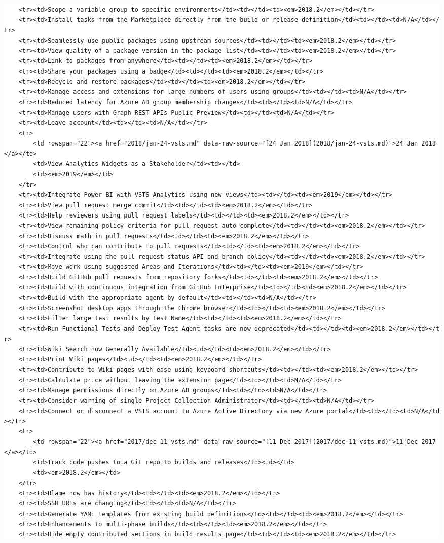         <tr><td>Scope a variable group to specific environments</td><td></td><td><em>2018.2</em></td></tr>
        <tr><td>Install tasks from the Marketplace directly from the build or release definition</td><td></td><td>N/A</td></tr>
        <tr><td>Seamlessly use public packages using upstream sources</td><td></td><td><em>2018.2</em></td></tr>
        <tr><td>View quality of a package version in the package list</td><td></td><td><em>2018.2</em></td></tr>
        <tr><td>Link to packages from anywhere</td><td></td><td><em>2018.2</em></td></tr>
        <tr><td>Share your packages using a badge</td><td></td><td><em>2018.2</em></td></tr>
        <tr><td>Recycle and restore packages</td><td></td><td><em>2018.2</em></td></tr>
        <tr><td>Manage access and extensions for large numbers of users using groups</td><td></td><td>N/A</td></tr>
        <tr><td>Reduced latency for Azure AD group membership changes</td><td></td><td>N/A</td></tr>
        <tr><td>Manage users with Graph REST APIs Public Preview</td><td></td><td>N/A</td></tr>
        <tr><td>Leave account</td><td></td><td>N/A</td></tr>
        <tr>
            <td rowspan="22"><a href="2018/jan-24-vsts.md" data-raw-source="[24 Jan 2018](2018/jan-24-vsts.md)">24 Jan 2018</a></td>
            <td>View Analytics Widgets as a Stakeholder</td><td></td>
            <td><em>2019</em></td>
        </tr>
        <tr><td>Integrate Power BI with VSTS Analytics using new views</td><td></td><td><em>2019</em></td></tr>
        <tr><td>View pull request merge commit</td><td></td><td><em>2018.2</em></td></tr>
        <tr><td>Help reviewers using pull request labels</td><td></td><td><em>2018.2</em></td></tr>
        <tr><td>View remaining policy criteria for pull request auto-complete</td><td></td><td><em>2018.2</em></td></tr>
        <tr><td>Discuss math in pull requests</td><td></td><td><em>2018.2</em></td></tr>
        <tr><td>Control who can contribute to pull requests</td><td></td><td><em>2018.2</em></td></tr>
        <tr><td>Integrate using the pull request status API and branch policy</td><td></td><td><em>2018.2</em></td></tr>
        <tr><td>Move work using suggested Areas and Iterations</td><td></td><td><em>2019</em></td></tr>
        <tr><td>Build GitHub pull requests from repository forks</td><td></td><td><em>2018.2</em></td></tr>
        <tr><td>Build with continuous integration from GitHub Enterprise</td><td></td><td><em>2018.2</em></td></tr>
        <tr><td>Build with the appropriate agent by default</td><td></td><td>N/A</td></tr>
        <tr><td>Screenshot desktop apps through the Chrome browser</td><td></td><td><em>2018.2</em></td></tr>
        <tr><td>Filter large test results by Test Name</td><td></td><td><em>2018.2</em></td></tr>
        <tr><td>Run Functional Tests and Deploy Test Agent tasks are now deprecated</td><td></td><td><em>2018.2</em></td></tr>
        <tr><td>Wiki Search now Generally Available</td><td></td><td><em>2018.2</em></td></tr>
        <tr><td>Print Wiki pages</td><td></td><td><em>2018.2</em></td></tr>
        <tr><td>Contribute to Wiki pages with ease using keyboard shortcuts</td><td></td><td><em>2018.2</em></td></tr>
        <tr><td>Calculate price without leaving the extension page</td><td></td><td>N/A</td></tr>
        <tr><td>Manage permissions directly on Azure AD groups</td><td></td><td>N/A</td></tr>
        <tr><td>Consider warning of single Project Collection Administrator</td><td></td><td>N/A</td></tr>
        <tr><td>Connect or disconnect a VSTS account to Azure Active Directory via new Azure portal</td><td></td><td>N/A</td></tr>
        <tr>
            <td rowspan="22"><a href="2017/dec-11-vsts.md" data-raw-source="[11 Dec 2017](2017/dec-11-vsts.md)">11 Dec 2017</a></td>
            <td>Track code pushes to a Git repo to builds and releases</td><td></td>
            <td><em>2018.2</em></td>
        </tr>
        <tr><td>Blame now has history</td><td></td><td><em>2018.2</em></td></tr>
        <tr><td>SSH URLs are changing</td><td></td><td>N/A</td></tr>
        <tr><td>Generate YAML templates from existing build definitions</td><td></td><td><em>2018.2</em></td></tr>
        <tr><td>Enhancements to multi-phase builds</td><td></td><td><em>2018.2</em></td></tr>
        <tr><td>Hide empty contributed sections in build results page</td><td></td><td><em>2018.2</em></td></tr>